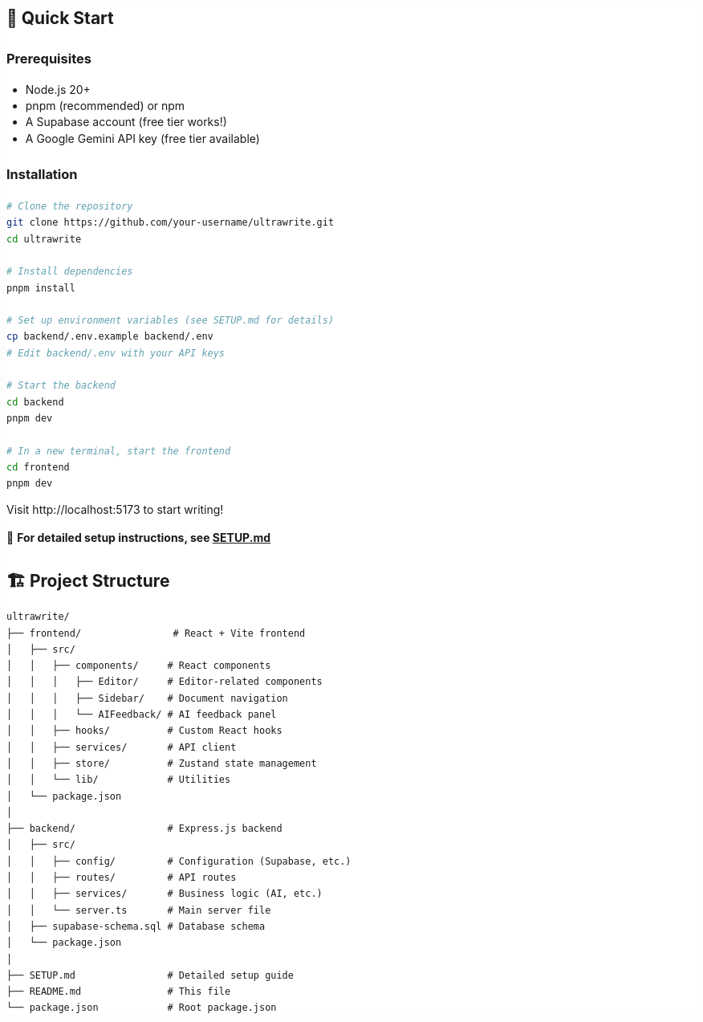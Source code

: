 ## 🚀 Quick Start

### Prerequisites
- Node.js 20+
- pnpm (recommended) or npm
- A Supabase account (free tier works!)
- A Google Gemini API key (free tier available)

### Installation

```bash
# Clone the repository
git clone https://github.com/your-username/ultrawrite.git
cd ultrawrite

# Install dependencies
pnpm install

# Set up environment variables (see SETUP.md for details)
cp backend/.env.example backend/.env
# Edit backend/.env with your API keys

# Start the backend
cd backend
pnpm dev

# In a new terminal, start the frontend
cd frontend
pnpm dev
```

Visit http://localhost:5173 to start writing!

📖 **For detailed setup instructions, see [SETUP.md](./SETUP.md)**

## 🏗️ Project Structure

```
ultrawrite/
├── frontend/                # React + Vite frontend
│   ├── src/
│   │   ├── components/     # React components
│   │   │   ├── Editor/     # Editor-related components
│   │   │   ├── Sidebar/    # Document navigation
│   │   │   └── AIFeedback/ # AI feedback panel
│   │   ├── hooks/          # Custom React hooks
│   │   ├── services/       # API client
│   │   ├── store/          # Zustand state management
│   │   └── lib/            # Utilities
│   └── package.json
│
├── backend/                # Express.js backend
│   ├── src/
│   │   ├── config/         # Configuration (Supabase, etc.)
│   │   ├── routes/         # API routes
│   │   ├── services/       # Business logic (AI, etc.)
│   │   └── server.ts       # Main server file
│   ├── supabase-schema.sql # Database schema
│   └── package.json
│
├── SETUP.md                # Detailed setup guide
├── README.md               # This file
└── package.json            # Root package.json
```